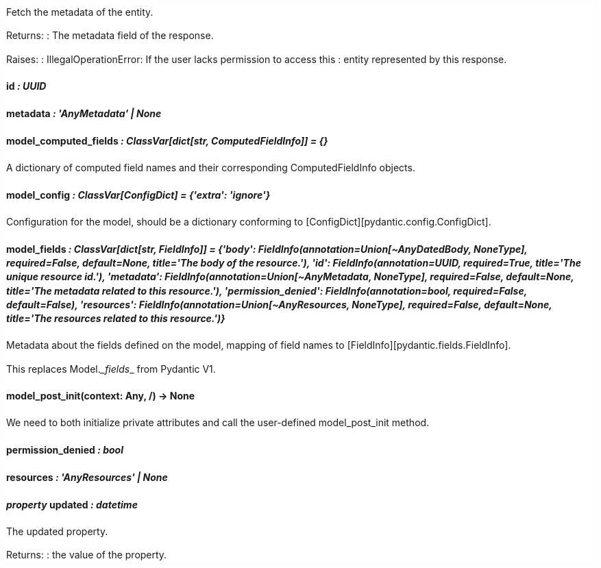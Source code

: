 Fetch the metadata of the entity.

Returns:
: The metadata field of the response.

Raises:
: IllegalOperationError: If the user lacks permission to access this
  : entity represented by this response.

#### id *: UUID*

#### metadata *: 'AnyMetadata' | None*

#### model_computed_fields *: ClassVar[dict[str, ComputedFieldInfo]]* *= {}*

A dictionary of computed field names and their corresponding ComputedFieldInfo objects.

#### model_config *: ClassVar[ConfigDict]* *= {'extra': 'ignore'}*

Configuration for the model, should be a dictionary conforming to [ConfigDict][pydantic.config.ConfigDict].

#### model_fields *: ClassVar[dict[str, FieldInfo]]* *= {'body': FieldInfo(annotation=Union[~AnyDatedBody, NoneType], required=False, default=None, title='The body of the resource.'), 'id': FieldInfo(annotation=UUID, required=True, title='The unique resource id.'), 'metadata': FieldInfo(annotation=Union[~AnyMetadata, NoneType], required=False, default=None, title='The metadata related to this resource.'), 'permission_denied': FieldInfo(annotation=bool, required=False, default=False), 'resources': FieldInfo(annotation=Union[~AnyResources, NoneType], required=False, default=None, title='The resources related to this resource.')}*

Metadata about the fields defined on the model,
mapping of field names to [FieldInfo][pydantic.fields.FieldInfo].

This replaces Model._\_fields_\_ from Pydantic V1.

#### model_post_init(context: Any, /) → None

We need to both initialize private attributes and call the user-defined model_post_init
method.

#### permission_denied *: bool*

#### resources *: 'AnyResources' | None*

#### *property* updated *: datetime*

The updated property.

Returns:
: the value of the property.
